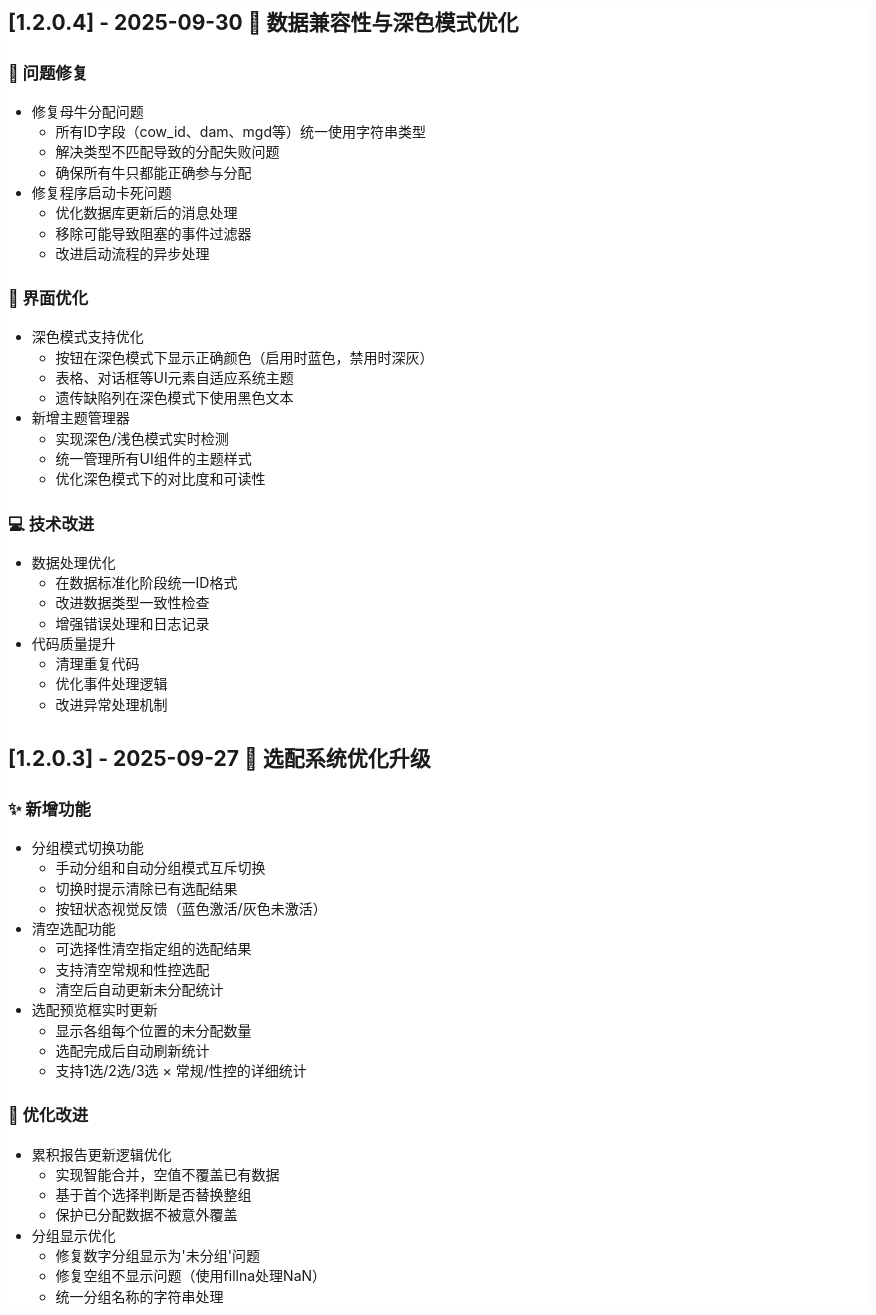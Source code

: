## [1.2.0.4] - 2025-09-30 🔧 数据兼容性与深色模式优化

### 🔧 问题修复
- 修复母牛分配问题
  - 所有ID字段（cow_id、dam、mgd等）统一使用字符串类型
  - 解决类型不匹配导致的分配失败问题
  - 确保所有牛只都能正确参与分配
- 修复程序启动卡死问题
  - 优化数据库更新后的消息处理
  - 移除可能导致阻塞的事件过滤器
  - 改进启动流程的异步处理

### 🎨 界面优化
- 深色模式支持优化
  - 按钮在深色模式下显示正确颜色（启用时蓝色，禁用时深灰）
  - 表格、对话框等UI元素自适应系统主题
  - 遗传缺陷列在深色模式下使用黑色文本
- 新增主题管理器
  - 实现深色/浅色模式实时检测
  - 统一管理所有UI组件的主题样式
  - 优化深色模式下的对比度和可读性

### 💻 技术改进
- 数据处理优化
  - 在数据标准化阶段统一ID格式
  - 改进数据类型一致性检查
  - 增强错误处理和日志记录
- 代码质量提升
  - 清理重复代码
  - 优化事件处理逻辑
  - 改进异常处理机制

## [1.2.0.3] - 2025-09-27 🎯 选配系统优化升级

### ✨ 新增功能
- 分组模式切换功能
  - 手动分组和自动分组模式互斥切换
  - 切换时提示清除已有选配结果
  - 按钮状态视觉反馈（蓝色激活/灰色未激活）
- 清空选配功能
  - 可选择性清空指定组的选配结果
  - 支持清空常规和性控选配
  - 清空后自动更新未分配统计
- 选配预览框实时更新
  - 显示各组每个位置的未分配数量
  - 选配完成后自动刷新统计
  - 支持1选/2选/3选 × 常规/性控的详细统计

### 🔄 优化改进
- 累积报告更新逻辑优化
  - 实现智能合并，空值不覆盖已有数据
  - 基于首个选择判断是否替换整组
  - 保护已分配数据不被意外覆盖
- 分组显示优化
  - 修复数字分组显示为'未分组'问题
  - 修复空组不显示问题（使用fillna处理NaN）
  - 统一分组名称的字符串处理
